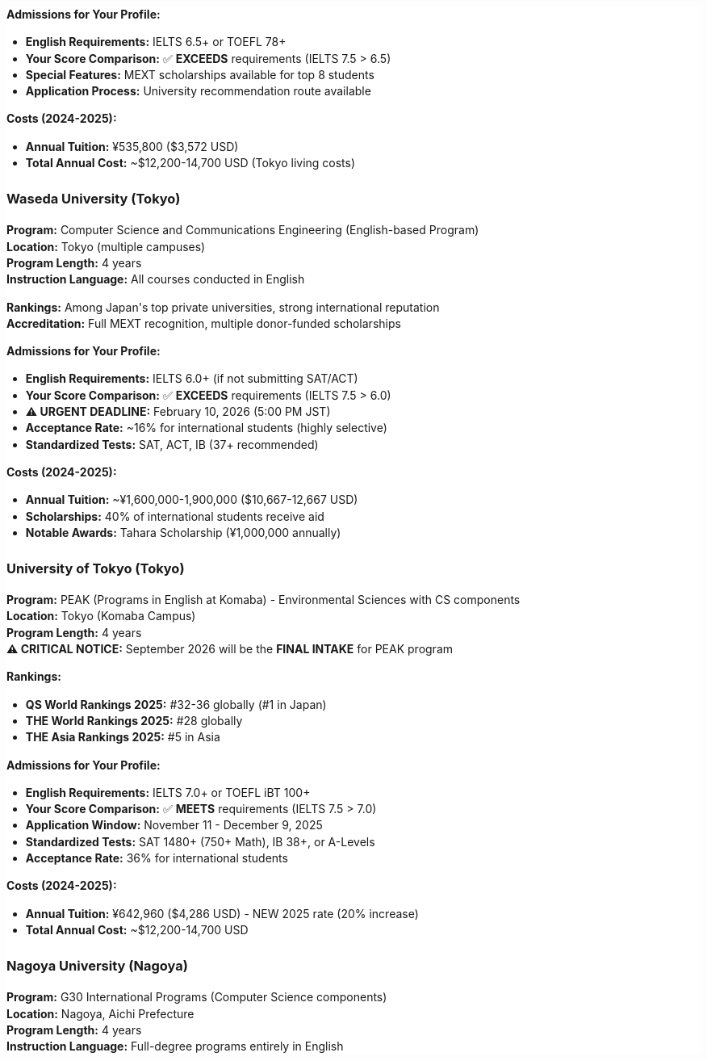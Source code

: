**Admissions for Your Profile:**
- **English Requirements:** IELTS 6.5+ or TOEFL 78+
- **Your Score Comparison:** ✅ **EXCEEDS** requirements (IELTS 7.5 > 6.5)
- **Special Features:** MEXT scholarships available for top 8 students
- **Application Process:** University recommendation route available

**Costs (2024-2025):**
- **Annual Tuition:** ¥535,800 ($3,572 USD)
- **Total Annual Cost:** ~$12,200-14,700 USD (Tokyo living costs)

### Waseda University (Tokyo)
**Program:** Computer Science and Communications Engineering (English-based Program)  
**Location:** Tokyo (multiple campuses)  
**Program Length:** 4 years  
**Instruction Language:** All courses conducted in English

**Rankings:** Among Japan's top private universities, strong international reputation  
**Accreditation:** Full MEXT recognition, multiple donor-funded scholarships

**Admissions for Your Profile:**
- **English Requirements:** IELTS 6.0+ (if not submitting SAT/ACT)
- **Your Score Comparison:** ✅ **EXCEEDS** requirements (IELTS 7.5 > 6.0)
- **⚠️ URGENT DEADLINE:** February 10, 2026 (5:00 PM JST)
- **Acceptance Rate:** ~16% for international students (highly selective)
- **Standardized Tests:** SAT, ACT, IB (37+ recommended)

**Costs (2024-2025):**
- **Annual Tuition:** ~¥1,600,000-1,900,000 ($10,667-12,667 USD)
- **Scholarships:** 40% of international students receive aid
- **Notable Awards:** Tahara Scholarship (¥1,000,000 annually)

### University of Tokyo (Tokyo)
**Program:** PEAK (Programs in English at Komaba) - Environmental Sciences with CS components  
**Location:** Tokyo (Komaba Campus)  
**Program Length:** 4 years  
**⚠️ CRITICAL NOTICE:** September 2026 will be the **FINAL INTAKE** for PEAK program

**Rankings:**
- **QS World Rankings 2025:** #32-36 globally (#1 in Japan)
- **THE World Rankings 2025:** #28 globally
- **THE Asia Rankings 2025:** #5 in Asia

**Admissions for Your Profile:**
- **English Requirements:** IELTS 7.0+ or TOEFL iBT 100+
- **Your Score Comparison:** ✅ **MEETS** requirements (IELTS 7.5 > 7.0)
- **Application Window:** November 11 - December 9, 2025
- **Standardized Tests:** SAT 1480+ (750+ Math), IB 38+, or A-Levels
- **Acceptance Rate:** 36% for international students

**Costs (2024-2025):**
- **Annual Tuition:** ¥642,960 ($4,286 USD) - NEW 2025 rate (20% increase)
- **Total Annual Cost:** ~$12,200-14,700 USD

### Nagoya University (Nagoya)
**Program:** G30 International Programs (Computer Science components)  
**Location:** Nagoya, Aichi Prefecture  
**Program Length:** 4 years  
**Instruction Language:** Full-degree programs entirely in English
